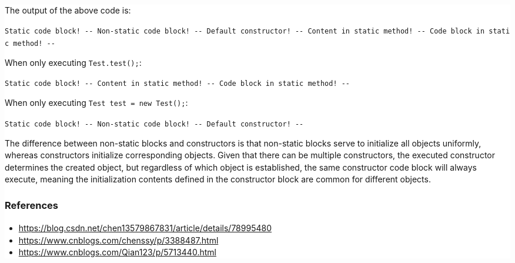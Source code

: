 
The output of the above code is:

```plain
Static code block! -- Non-static code block! -- Default constructor! -- Content in static method! -- Code block in static method! --
```

When only executing `Test.test();`:

```plain
Static code block! -- Content in static method! -- Code block in static method! --
```

When only executing `Test test = new Test();`:

```plain
Static code block! -- Non-static code block! -- Default constructor! --
```

The difference between non-static blocks and constructors is that non-static blocks serve to initialize all objects uniformly, whereas constructors initialize corresponding objects. Given that there can be multiple constructors, the executed constructor determines the created object, but regardless of which object is established, the same constructor code block will always execute, meaning the initialization contents defined in the constructor block are common for different objects.

### References

- <https://blog.csdn.net/chen13579867831/article/details/78995480>
- <https://www.cnblogs.com/chenssy/p/3388487.html>
- <https://www.cnblogs.com/Qian123/p/5713440.html>


